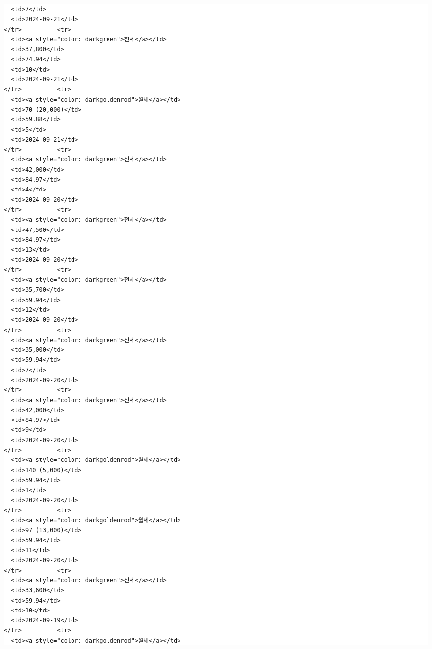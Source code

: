       <td>7</td>
      <td>2024-09-21</td>
    </tr>          <tr>
      <td><a style="color: darkgreen">전세</a></td>
      <td>37,800</td>
      <td>74.94</td>
      <td>10</td>
      <td>2024-09-21</td>
    </tr>          <tr>
      <td><a style="color: darkgoldenrod">월세</a></td>
      <td>70 (20,000)</td>
      <td>59.88</td>
      <td>5</td>
      <td>2024-09-21</td>
    </tr>          <tr>
      <td><a style="color: darkgreen">전세</a></td>
      <td>42,000</td>
      <td>84.97</td>
      <td>4</td>
      <td>2024-09-20</td>
    </tr>          <tr>
      <td><a style="color: darkgreen">전세</a></td>
      <td>47,500</td>
      <td>84.97</td>
      <td>13</td>
      <td>2024-09-20</td>
    </tr>          <tr>
      <td><a style="color: darkgreen">전세</a></td>
      <td>35,700</td>
      <td>59.94</td>
      <td>12</td>
      <td>2024-09-20</td>
    </tr>          <tr>
      <td><a style="color: darkgreen">전세</a></td>
      <td>35,000</td>
      <td>59.94</td>
      <td>7</td>
      <td>2024-09-20</td>
    </tr>          <tr>
      <td><a style="color: darkgreen">전세</a></td>
      <td>42,000</td>
      <td>84.97</td>
      <td>9</td>
      <td>2024-09-20</td>
    </tr>          <tr>
      <td><a style="color: darkgoldenrod">월세</a></td>
      <td>140 (5,000)</td>
      <td>59.94</td>
      <td>1</td>
      <td>2024-09-20</td>
    </tr>          <tr>
      <td><a style="color: darkgoldenrod">월세</a></td>
      <td>97 (13,000)</td>
      <td>59.94</td>
      <td>11</td>
      <td>2024-09-20</td>
    </tr>          <tr>
      <td><a style="color: darkgreen">전세</a></td>
      <td>33,600</td>
      <td>59.94</td>
      <td>10</td>
      <td>2024-09-19</td>
    </tr>          <tr>
      <td><a style="color: darkgoldenrod">월세</a></td>